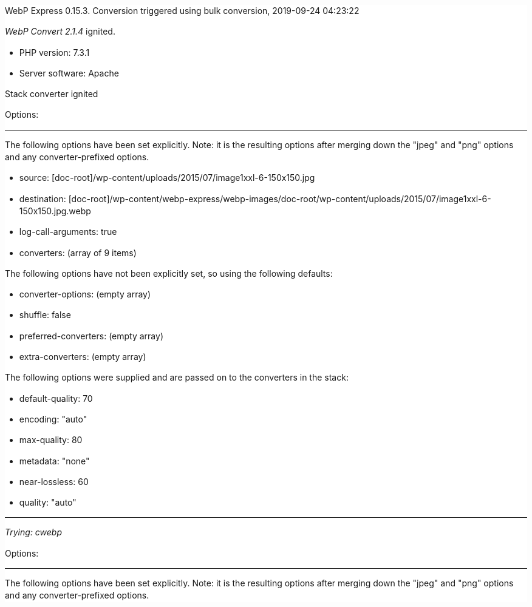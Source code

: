 WebP Express 0.15.3. Conversion triggered using bulk conversion, 2019-09-24 04:23:22


*WebP Convert 2.1.4*  ignited.

- PHP version: 7.3.1

- Server software: Apache


Stack converter ignited


Options:

------------

The following options have been set explicitly. Note: it is the resulting options after merging down the "jpeg" and "png" options and any converter-prefixed options.

- source: [doc-root]/wp-content/uploads/2015/07/image1xxl-6-150x150.jpg

- destination: [doc-root]/wp-content/webp-express/webp-images/doc-root/wp-content/uploads/2015/07/image1xxl-6-150x150.jpg.webp

- log-call-arguments: true

- converters: (array of 9 items)


The following options have not been explicitly set, so using the following defaults:

- converter-options: (empty array)

- shuffle: false

- preferred-converters: (empty array)

- extra-converters: (empty array)


The following options were supplied and are passed on to the converters in the stack:

- default-quality: 70

- encoding: "auto"

- max-quality: 80

- metadata: "none"

- near-lossless: 60

- quality: "auto"

------------



*Trying: cwebp* 


Options:

------------

The following options have been set explicitly. Note: it is the resulting options after merging down the "jpeg" and "png" options and any converter-prefixed options.
